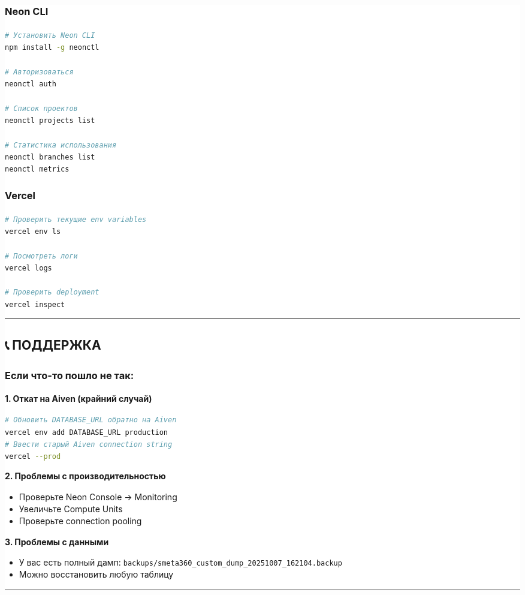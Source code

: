 ### Neon CLI
```bash
# Установить Neon CLI
npm install -g neonctl

# Авторизоваться
neonctl auth

# Список проектов
neonctl projects list

# Статистика использования
neonctl branches list
neonctl metrics
```

### Vercel
```bash
# Проверить текущие env variables
vercel env ls

# Посмотреть логи
vercel logs

# Проверить deployment
vercel inspect
```

---

## 📞 ПОДДЕРЖКА

### Если что-то пошло не так:

**1. Откат на Aiven (крайний случай)**
```bash
# Обновить DATABASE_URL обратно на Aiven
vercel env add DATABASE_URL production
# Ввести старый Aiven connection string
vercel --prod
```

**2. Проблемы с производительностью**
- Проверьте Neon Console → Monitoring
- Увеличьте Compute Units
- Проверьте connection pooling

**3. Проблемы с данными**
- У вас есть полный дамп: `backups/smeta360_custom_dump_20251007_162104.backup`
- Можно восстановить любую таблицу

---
